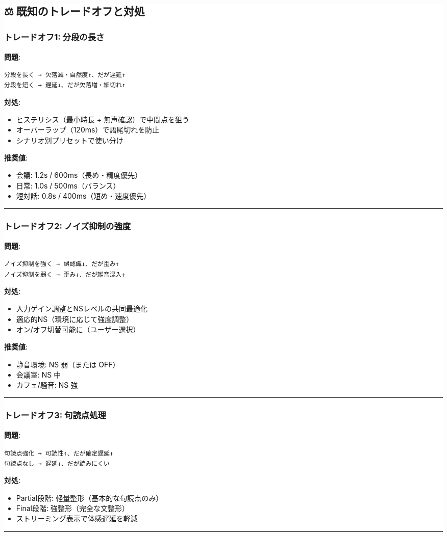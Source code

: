 
## ⚖️ 既知のトレードオフと対処

### トレードオフ1: 分段の長さ

**問題**:
```
分段を長く → 欠落減・自然度↑、だが遅延↑
分段を短く → 遅延↓、だが欠落増・細切れ↑
```

**対処**:
- ヒステリシス（最小時長 + 無声確認）で中間点を狙う
- オーバーラップ（120ms）で語尾切れを防止
- シナリオ別プリセットで使い分け

**推奨値**:
- 会議: 1.2s / 600ms（長め・精度優先）
- 日常: 1.0s / 500ms（バランス）
- 短対話: 0.8s / 400ms（短め・速度優先）

---

### トレードオフ2: ノイズ抑制の強度

**問題**:
```
ノイズ抑制を強く → 誤認識↓、だが歪み↑
ノイズ抑制を弱く → 歪み↓、だが雑音混入↑
```

**対処**:
- 入力ゲイン調整とNSレベルの共同最適化
- 適応的NS（環境に応じて強度調整）
- オン/オフ切替可能に（ユーザー選択）

**推奨値**:
- 静音環境: NS 弱（または OFF）
- 会議室: NS 中
- カフェ/騒音: NS 強

---

### トレードオフ3: 句読点処理

**問題**:
```
句読点強化 → 可読性↑、だが確定遅延↑
句読点なし → 遅延↓、だが読みにくい
```

**対処**:
- Partial段階: 軽量整形（基本的な句読点のみ）
- Final段階: 強整形（完全な文整形）
- ストリーミング表示で体感遅延を軽減

---